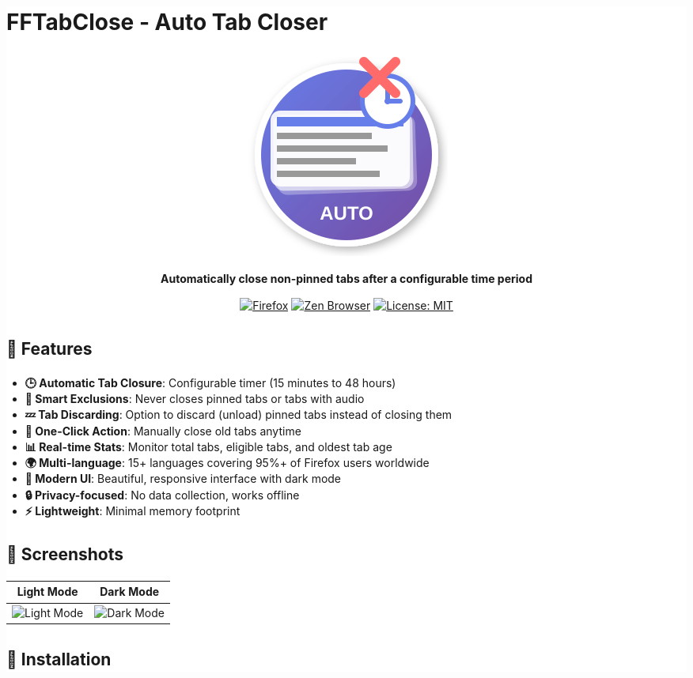 # FFTabClose - Auto Tab Closer

<div align="center">

![FFTabClose Logo](icons/icon-128.svg)

**Automatically close non-pinned tabs after a configurable time period**

[![Firefox](https://img.shields.io/badge/Firefox-FF7139?style=for-the-badge&logo=Firefox-Browser&logoColor=white)](https://addons.mozilla.org/)
[![Zen Browser](https://img.shields.io/badge/Zen-Browser-blue?style=for-the-badge)](https://zen-browser.app/)
[![License: MIT](https://img.shields.io/badge/License-MIT-yellow.svg?style=for-the-badge)](https://opensource.org/licenses/MIT)

</div>

## 🌟 Features

- **🕒 Automatic Tab Closure**: Configurable timer (15 minutes to 48 hours)
- **📌 Smart Exclusions**: Never closes pinned tabs or tabs with audio
- **💤 Tab Discarding**: Option to discard (unload) pinned tabs instead of closing them
- **🎯 One-Click Action**: Manually close old tabs anytime
- **📊 Real-time Stats**: Monitor total tabs, eligible tabs, and oldest tab age
- **🌍 Multi-language**: 15+ languages covering 95%+ of Firefox users worldwide
- **🎨 Modern UI**: Beautiful, responsive interface with dark mode
- **🔒 Privacy-focused**: No data collection, works offline
- **⚡ Lightweight**: Minimal memory footprint

## 📸 Screenshots

| Light Mode | Dark Mode |
|------------|-----------|
| ![Light Mode](docs/screenshot-light.png) | ![Dark Mode](docs/screenshot-dark.png) |

## 🚀 Installation
